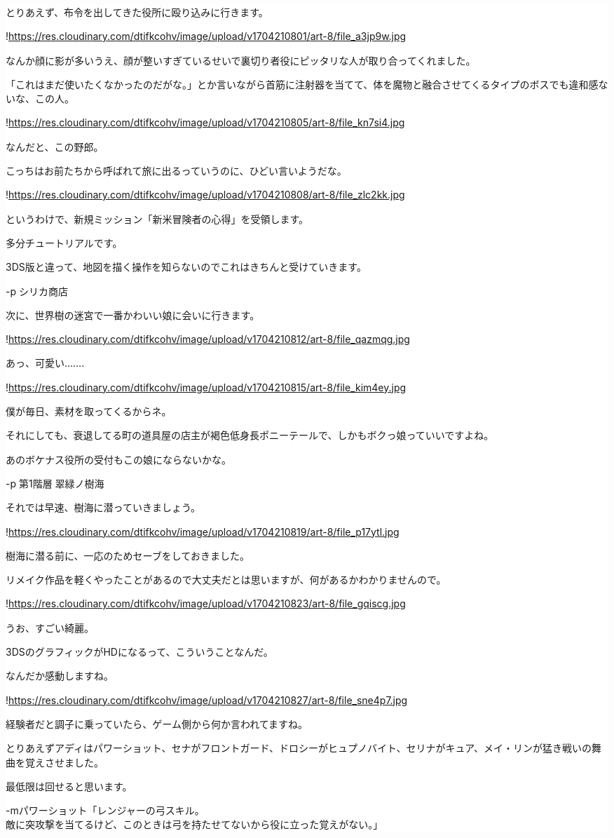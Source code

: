 とりあえず、布令を出してきた役所に殴り込みに行きます。

!https://res.cloudinary.com/dtifkcohv/image/upload/v1704210801/art-8/file_a3jp9w.jpg

なんか顔に影が多いうえ、顔が整いすぎているせいで裏切り者役にピッタリな人が取り合ってくれました。

「これはまだ使いたくなかったのだがな。」とか言いながら首筋に注射器を当てて、体を魔物と融合させてくるタイプのボスでも違和感ないな、この人。

!https://res.cloudinary.com/dtifkcohv/image/upload/v1704210805/art-8/file_kn7si4.jpg

なんだと、この野郎。

こっちはお前たちから呼ばれて旅に出るっていうのに、ひどい言いようだな。

!https://res.cloudinary.com/dtifkcohv/image/upload/v1704210808/art-8/file_zlc2kk.jpg

というわけで、新規ミッション「新米冒険者の心得」を受領します。

多分チュートリアルです。

3DS版と違って、地図を描く操作を知らないのでこれはきちんと受けていきます。

-p シリカ商店

次に、世界樹の迷宮で一番かわいい娘に会いに行きます。

!https://res.cloudinary.com/dtifkcohv/image/upload/v1704210812/art-8/file_qazmqg.jpg

あっ、可愛い…….

!https://res.cloudinary.com/dtifkcohv/image/upload/v1704210815/art-8/file_kim4ey.jpg

僕が毎日、素材を取ってくるからネ。

それにしても、衰退してる町の道具屋の店主が褐色低身長ポニーテールで、しかもボクっ娘っていいですよね。

あのボケナス役所の受付もこの娘にならないかな。

-p 第1階層 翠緑ノ樹海

それでは早速、樹海に潜っていきましょう。

!https://res.cloudinary.com/dtifkcohv/image/upload/v1704210819/art-8/file_p17ytl.jpg

樹海に潜る前に、一応のためセーブをしておきました。

リメイク作品を軽くやったことがあるので大丈夫だとは思いますが、何があるかわかりませんので。

!https://res.cloudinary.com/dtifkcohv/image/upload/v1704210823/art-8/file_gqiscg.jpg

うお、すごい綺麗。

3DSのグラフィックがHDになるって、こういうことなんだ。

なんだか感動しますね。

!https://res.cloudinary.com/dtifkcohv/image/upload/v1704210827/art-8/file_sne4p7.jpg

経験者だと調子に乗っていたら、ゲーム側から何か言われてますね。

とりあえずアディはパワーショット、セナがフロントガード、ドロシーがヒュプノバイト、セリナがキュア、メイ・リンが猛き戦いの舞曲を覚えさせました。

最低限は回せると思います。

-mパワーショット「レンジャーの弓スキル。<br>敵に突攻撃を当てるけど、このときは弓を持たせてないから役に立った覚えがない。」
